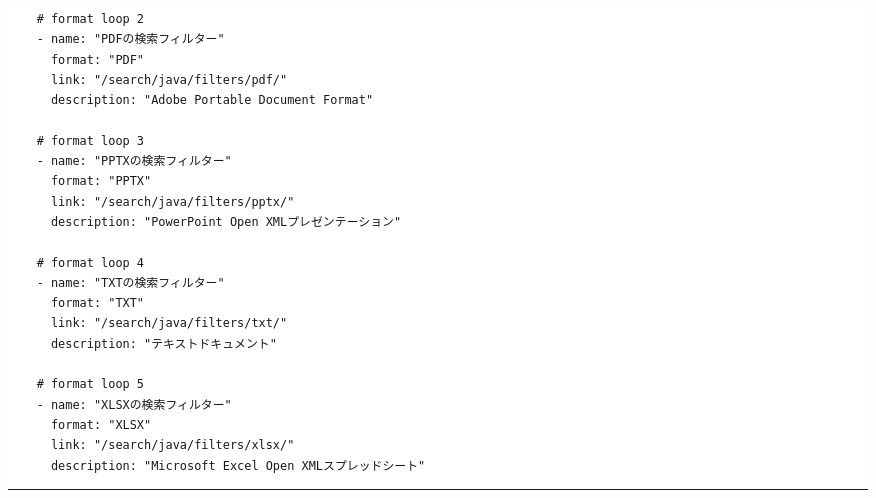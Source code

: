         # format loop 2
        - name: "PDFの検索フィルター"
          format: "PDF"
          link: "/search/java/filters/pdf/"
          description: "Adobe Portable Document Format"
          
        # format loop 3
        - name: "PPTXの検索フィルター"
          format: "PPTX"
          link: "/search/java/filters/pptx/"
          description: "PowerPoint Open XMLプレゼンテーション"

        # format loop 4
        - name: "TXTの検索フィルター"
          format: "TXT"
          link: "/search/java/filters/txt/"
          description: "テキストドキュメント"
          
        # format loop 5
        - name: "XLSXの検索フィルター"
          format: "XLSX"
          link: "/search/java/filters/xlsx/"
          description: "Microsoft Excel Open XMLスプレッドシート"
  

---